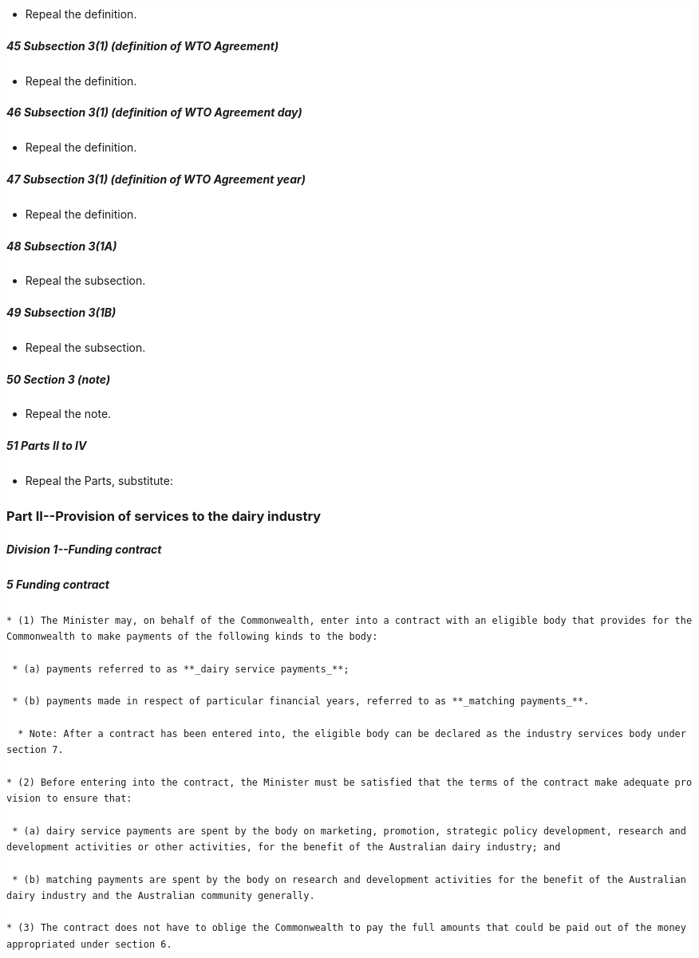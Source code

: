    * Repeal the definition.

##### 45  Subsection 3(1) (definition of WTO Agreement)

   * Repeal the definition.

##### 46  Subsection 3(1) (definition of WTO Agreement day)

   * Repeal the definition.

##### 47  Subsection 3(1) (definition of WTO Agreement year)

   * Repeal the definition.

##### 48  Subsection 3(1A)

   * Repeal the subsection.

##### 49  Subsection 3(1B)

   * Repeal the subsection.

##### 50  Section 3 (note)

   * Repeal the note.

##### 51  Parts II to IV

   * Repeal the Parts, substitute:

### Part II--Provision of services to the dairy industry

##### Division 1--Funding contract

##### 5  Funding contract

    * (1) The Minister may, on behalf of the Commonwealth, enter into a contract with an eligible body that provides for the Commonwealth to make payments of the following kinds to the body:

     * (a) payments referred to as **_dairy service payments_**;

     * (b) payments made in respect of particular financial years, referred to as **_matching payments_**.

      * Note: After a contract has been entered into, the eligible body can be declared as the industry services body under section 7.

    * (2) Before entering into the contract, the Minister must be satisfied that the terms of the contract make adequate provision to ensure that:

     * (a) dairy service payments are spent by the body on marketing, promotion, strategic policy development, research and development activities or other activities, for the benefit of the Australian dairy industry; and

     * (b) matching payments are spent by the body on research and development activities for the benefit of the Australian dairy industry and the Australian community generally.

    * (3) The contract does not have to oblige the Commonwealth to pay the full amounts that could be paid out of the money appropriated under section 6.
